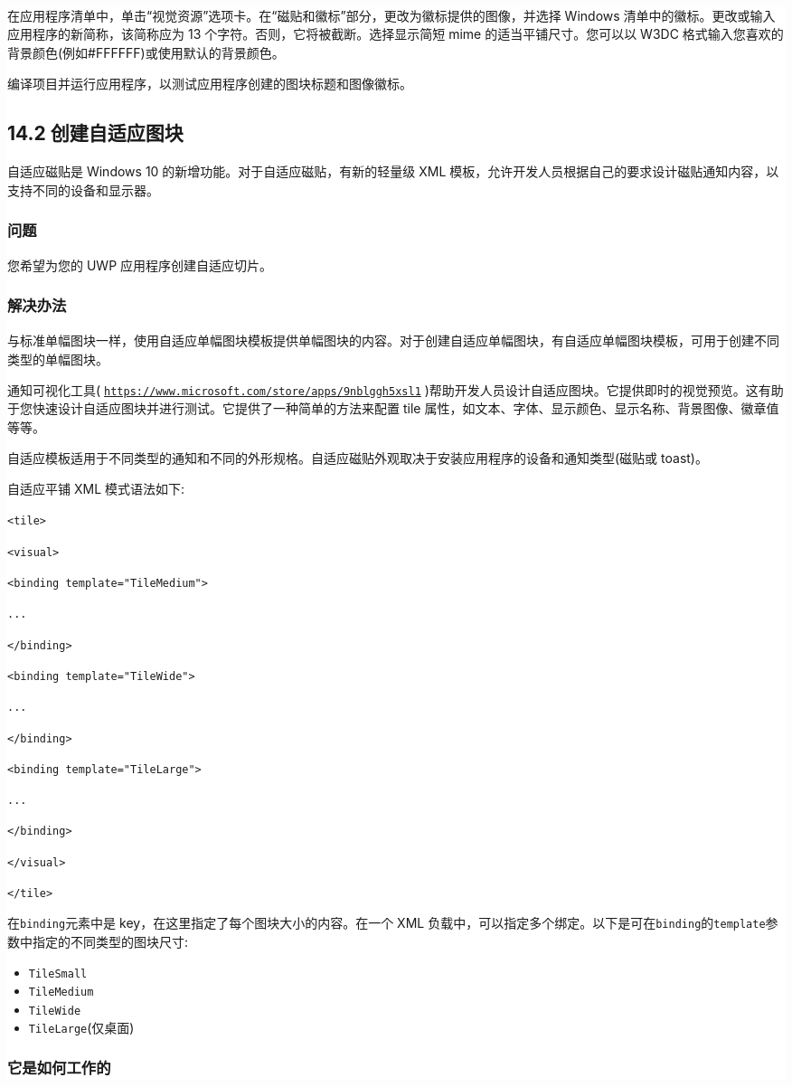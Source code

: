 在应用程序清单中，单击“视觉资源”选项卡。在“磁贴和徽标”部分，更改为徽标提供的图像，并选择 Windows 清单中的徽标。更改或输入应用程序的新简称，该简称应为 13 个字符。否则，它将被截断。选择显示简短 mime 的适当平铺尺寸。您可以以 W3DC 格式输入您喜欢的背景颜色(例如#FFFFFF)或使用默认的背景颜色。

编译项目并运行应用程序，以测试应用程序创建的图块标题和图像徽标。

## 14.2 创建自适应图块

自适应磁贴是 Windows 10 的新增功能。对于自适应磁贴，有新的轻量级 XML 模板，允许开发人员根据自己的要求设计磁贴通知内容，以支持不同的设备和显示器。

### 问题

您希望为您的 UWP 应用程序创建自适应切片。

### 解决办法

与标准单幅图块一样，使用自适应单幅图块模板提供单幅图块的内容。对于创建自适应单幅图块，有自适应单幅图块模板，可用于创建不同类型的单幅图块。

通知可视化工具( [`https://www.microsoft.com/store/apps/9nblggh5xsl1`](https://www.microsoft.com/store/apps/9nblggh5xsl1) )帮助开发人员设计自适应图块。它提供即时的视觉预览。这有助于您快速设计自适应图块并进行测试。它提供了一种简单的方法来配置 tile 属性，如文本、字体、显示颜色、显示名称、背景图像、徽章值等等。

自适应模板适用于不同类型的通知和不同的外形规格。自适应磁贴外观取决于安装应用程序的设备和通知类型(磁贴或 toast)。

自适应平铺 XML 模式语法如下:

`<tile>`

`<visual>`

`<binding template="TileMedium">`

`...`

`</binding>`

`<binding template="TileWide">`

`...`

`</binding>`

`<binding template="TileLarge">`

`...`

`</binding>`

`</visual>`

`</tile>`

在`binding`元素中是 key，在这里指定了每个图块大小的内容。在一个 XML 负载中，可以指定多个绑定。以下是可在`binding`的`template`参数中指定的不同类型的图块尺寸:

*   `TileSmall`
*   `TileMedium`
*   `TileWide`
*   `TileLarge`(仅桌面)

### 它是如何工作的

